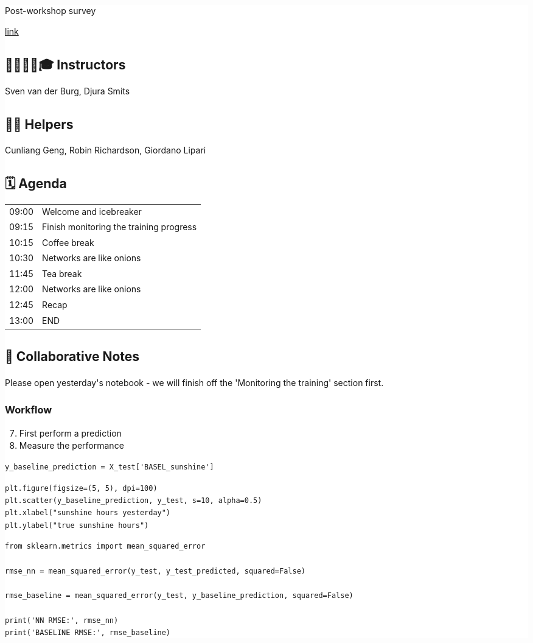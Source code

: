Post-workshop survey

[link](https://www.surveymonkey.com/r/T9LVRMP)

## 👩‍🏫👩‍💻🎓 Instructors

Sven van der Burg, Djura Smits

## 🧑‍🙋 Helpers

Cunliang Geng, Robin Richardson, Giordano Lipari 

## 🗓️ Agenda
| | |
|-|-|
|09:00|Welcome and icebreaker|
|09:15|Finish monitoring the training progress|
|10:15|Coffee break|
|10:30|Networks are like onions|
|11:45|Tea break|
|12:00|Networks are like onions|
|12:45|Recap|
|13:00|END|

## 🧠 Collaborative Notes

Please open yesterday's notebook - we will finish off the 'Monitoring the training' section first.

### Workflow
7. First perform a prediction
8. Measure the performance

```python=
y_baseline_prediction = X_test['BASEL_sunshine']
```

```python=
plt.figure(figsize=(5, 5), dpi=100)
plt.scatter(y_baseline_prediction, y_test, s=10, alpha=0.5)
plt.xlabel("sunshine hours yesterday")
plt.ylabel("true sunshine hours")
```

```python=
from sklearn.metrics import mean_squared_error

rmse_nn = mean_squared_error(y_test, y_test_predicted, squared=False)

rmse_baseline = mean_squared_error(y_test, y_baseline_prediction, squared=False)

print('NN RMSE:', rmse_nn)
print('BASELINE RMSE:', rmse_baseline)
```
